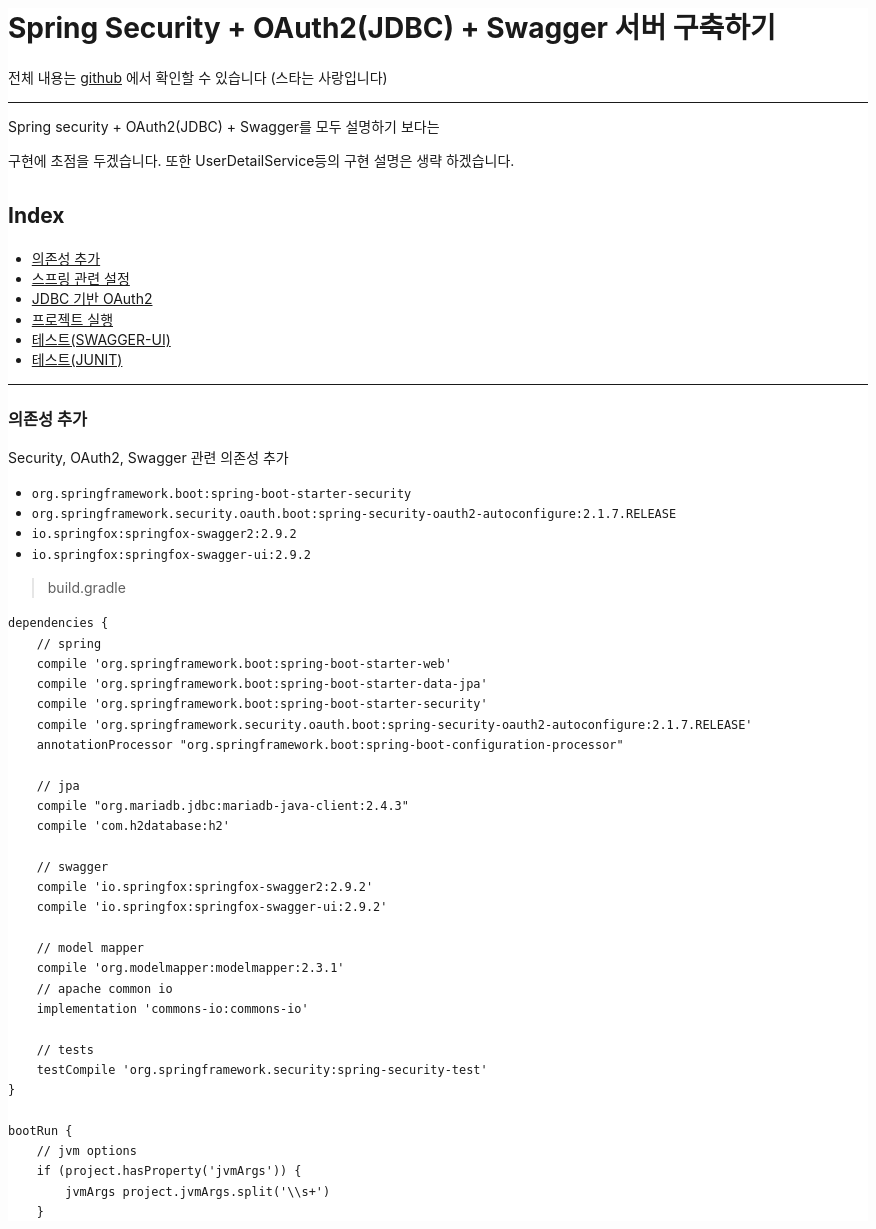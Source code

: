 # Spring Security + OAuth2(JDBC) + Swagger 서버 구축하기   

전체 내용는 [github](https://github.com/zacscoding/springboot-oauth2-example) 에서 확인할 수 있습니다 (스타는 사랑입니다)  

---  

Spring security + OAuth2(JDBC) + Swagger를 모두 설명하기 보다는  

구현에 초점을 두겠습니다. 또한 UserDetailService등의 구현 설명은 생략 하겠습니다.  

## Index  

- <a href="#dependencies">의존성 추가</a>  
- <a href="#configurer">스프링 관련 설정</a>  
- <a href="#oauth2-jdbc">JDBC 기반 OAuth2</a>  
- <a href="#run-server">프로젝트 실행</a>  
- <a href="#test-swagger-ui">테스트(SWAGGER-UI)</a>  
- <a href="#test-junit">테스트(JUNIT)</a>  

---  

<div id="dependencies"></div>

### 의존성 추가  

Security, OAuth2, Swagger 관련 의존성 추가

-  `org.springframework.boot:spring-boot-starter-security`
-  `org.springframework.security.oauth.boot:spring-security-oauth2-autoconfigure:2.1.7.RELEASE`
-  `io.springfox:springfox-swagger2:2.9.2`
- `io.springfox:springfox-swagger-ui:2.9.2`  

> build.gradle  

```
dependencies {
    // spring
    compile 'org.springframework.boot:spring-boot-starter-web'
    compile 'org.springframework.boot:spring-boot-starter-data-jpa'
    compile 'org.springframework.boot:spring-boot-starter-security'
    compile 'org.springframework.security.oauth.boot:spring-security-oauth2-autoconfigure:2.1.7.RELEASE'
    annotationProcessor "org.springframework.boot:spring-boot-configuration-processor"

    // jpa
    compile "org.mariadb.jdbc:mariadb-java-client:2.4.3"
    compile 'com.h2database:h2'

    // swagger
    compile 'io.springfox:springfox-swagger2:2.9.2'
    compile 'io.springfox:springfox-swagger-ui:2.9.2'

    // model mapper
    compile 'org.modelmapper:modelmapper:2.3.1'
    // apache common io
    implementation 'commons-io:commons-io'

    // tests
    testCompile 'org.springframework.security:spring-security-test'
}

bootRun {
    // jvm options
    if (project.hasProperty('jvmArgs')) {
        jvmArgs project.jvmArgs.split('\\s+')
    }
```